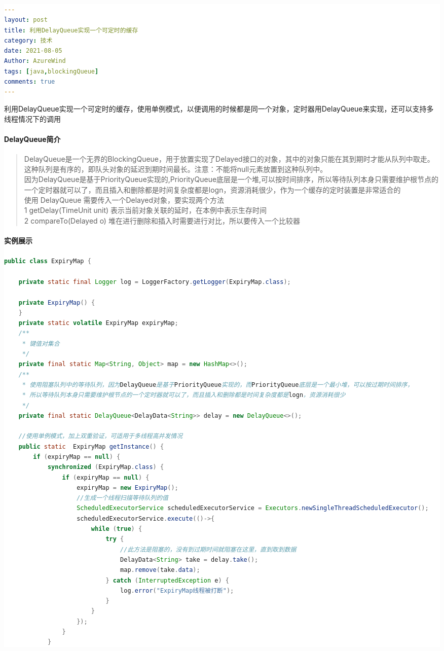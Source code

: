 ```yaml
---
layout: post
title: 利用DelayQueue实现一个可定时的缓存
category: 技术
date: 2021-08-05
Author: AzureWind
tags: [java,blockingQueue]
comments: true
---
```

利用DelayQueue实现一个可定时的缓存，使用单例模式，以便调用的时候都是同一个对象，定时器用DelayQueue来实现，还可以支持多线程情况下的调用


#### DelayQueue简介
> DelayQueue是一个无界的BlockingQueue，用于放置实现了Delayed接口的对象，其中的对象只能在其到期时才能从队列中取走。这种队列是有序的，即队头对象的延迟到期时间最长。注意：不能将null元素放置到这种队列中。  
> 因为DelayQueue是基于PriorityQueue实现的,PriorityQueue底层是一个堆,可以按时间排序，所以等待队列本身只需要维护根节点的一个定时器就可以了，而且插入和删除都是时间复杂度都是logn，资源消耗很少，作为一个缓存的定时装置是非常适合的  
> 使用 DelayQueue 需要传入一个Delayed对象，要实现两个方法  
> 1 getDelay(TimeUnit unit) 表示当前对象关联的延时，在本例中表示生存时间  
> 2 compareTo(Delayed o) 堆在进行删除和插入时需要进行对比，所以要传入一个比较器

#### 实例展示
```java
public class ExpiryMap {

    private static final Logger log = LoggerFactory.getLogger(ExpiryMap.class);

    private ExpiryMap() {
    }
    private static volatile ExpiryMap expiryMap;
    /**
     * 键值对集合
     */
    private final static Map<String, Object> map = new HashMap<>();
    /**
     * 使用阻塞队列中的等待队列，因为DelayQueue是基于PriorityQueue实现的，而PriorityQueue底层是一个最小堆，可以按过期时间排序，
     * 所以等待队列本身只需要维护根节点的一个定时器就可以了，而且插入和删除都是时间复杂度都是logn，资源消耗很少
     */
    private final static DelayQueue<DelayData<String>> delay = new DelayQueue<>();

    //使用单例模式，加上双重验证，可适用于多线程高并发情况
    public static  ExpiryMap getInstance() {
        if (expiryMap == null) {
            synchronized (ExpiryMap.class) {
                if (expiryMap == null) {
                    expiryMap = new ExpiryMap();
                    //生成一个线程扫描等待队列的值
                    ScheduledExecutorService scheduledExecutorService = Executors.newSingleThreadScheduledExecutor();
                    scheduledExecutorService.execute(()->{
                        while (true) {
                            try {
                                //此方法是阻塞的，没有到过期时间就阻塞在这里，直到取到数据
                                DelayData<String> take = delay.take();
                                map.remove(take.data);
                            } catch (InterruptedException e) {
                                log.error("ExpiryMap线程被打断");
                            }
                        }
                    });
                }
            }
```